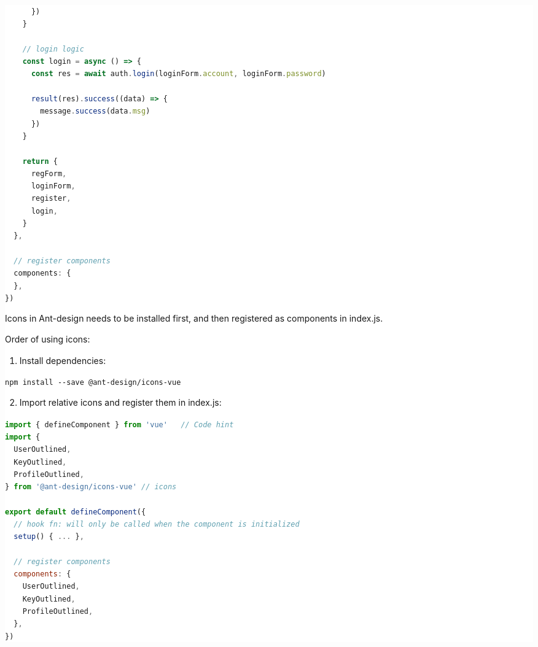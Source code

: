```js
      })
    }

    // login logic
    const login = async () => {
      const res = await auth.login(loginForm.account, loginForm.password)

      result(res).success((data) => {
        message.success(data.msg)
      })
    }

    return {
      regForm,
      loginForm,
      register,
      login,
    }
  },

  // register components
  components: {
  },
})

```

Icons in Ant-design needs to be installed first, and then registered as components in index.js.

Order of using icons:

1. Install dependencies:

```
npm install --save @ant-design/icons-vue
```

2. Import relative icons and register them in index.js:

```js
import { defineComponent } from 'vue'	// Code hint
import {
  UserOutlined,
  KeyOutlined,
  ProfileOutlined,
} from '@ant-design/icons-vue' // icons

export default defineComponent({
  // hook fn: will only be called when the component is initialized
  setup() { ... },

  // register components
  components: {
    UserOutlined,
    KeyOutlined,
    ProfileOutlined,
  },
})
```
